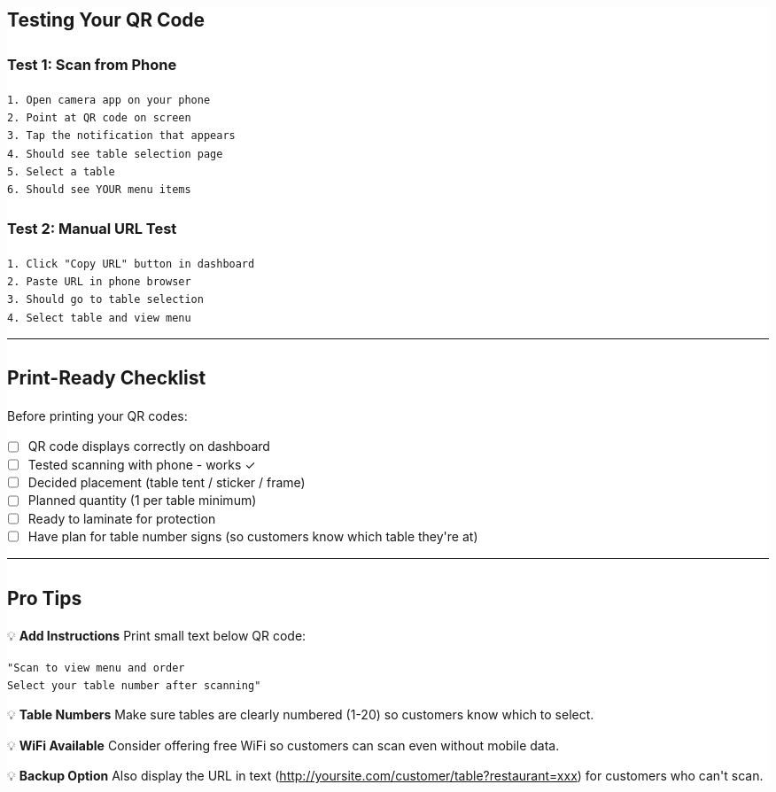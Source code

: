 
## Testing Your QR Code

### Test 1: Scan from Phone
```
1. Open camera app on your phone
2. Point at QR code on screen
3. Tap the notification that appears
4. Should see table selection page
5. Select a table
6. Should see YOUR menu items
```

### Test 2: Manual URL Test
```
1. Click "Copy URL" button in dashboard
2. Paste URL in phone browser
3. Should go to table selection
4. Select table and view menu
```

---

## Print-Ready Checklist

Before printing your QR codes:

- [ ] QR code displays correctly on dashboard
- [ ] Tested scanning with phone - works ✓
- [ ] Decided placement (table tent / sticker / frame)
- [ ] Planned quantity (1 per table minimum)
- [ ] Ready to laminate for protection
- [ ] Have plan for table number signs (so customers know which table they're at)

---

## Pro Tips

💡 **Add Instructions**
Print small text below QR code:
```
"Scan to view menu and order
Select your table number after scanning"
```

💡 **Table Numbers**
Make sure tables are clearly numbered (1-20) so customers know which to select.

💡 **WiFi Available**
Consider offering free WiFi so customers can scan even without mobile data.

💡 **Backup Option**
Also display the URL in text (http://yoursite.com/customer/table?restaurant=xxx) for customers who can't scan.
